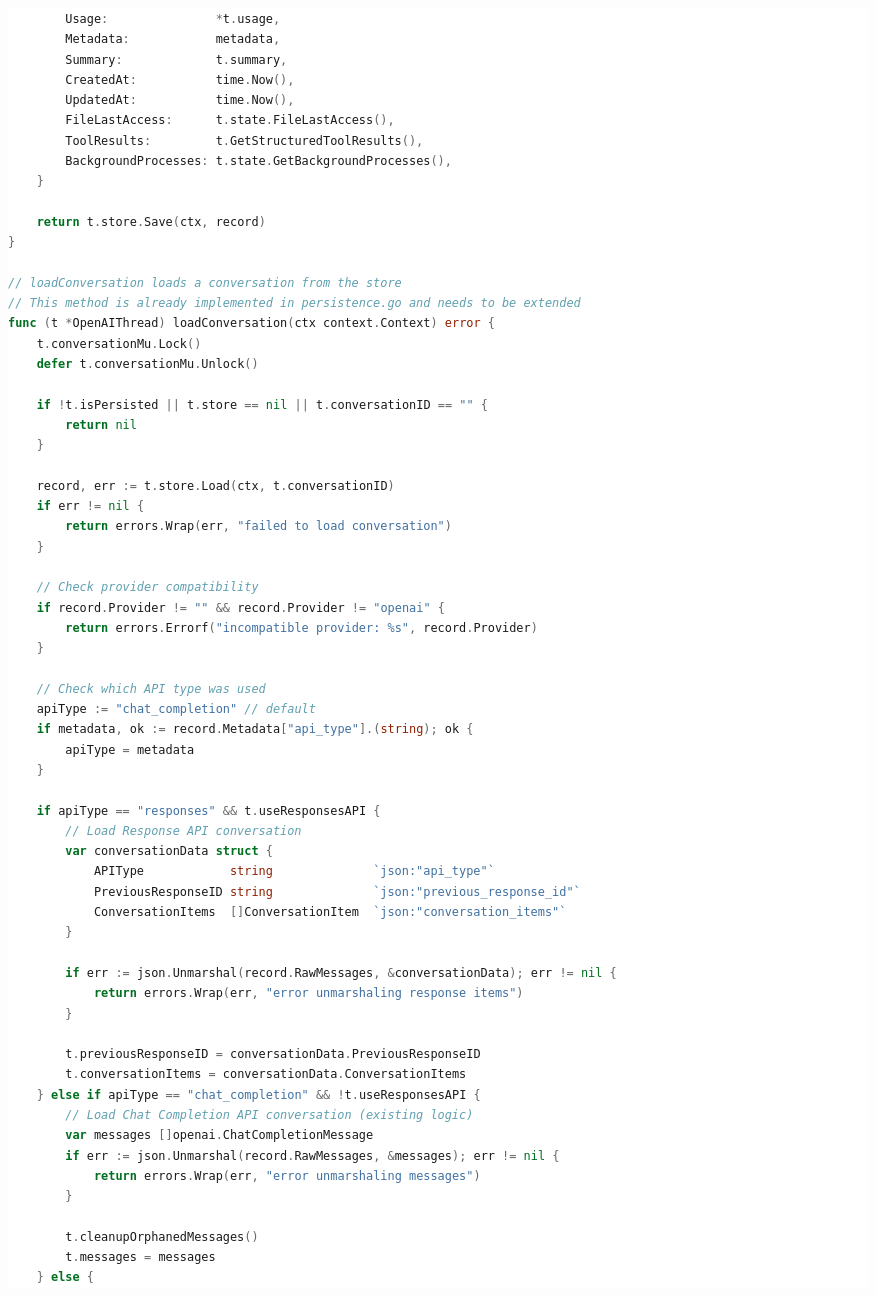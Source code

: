 ```go
        Usage:               *t.usage,
        Metadata:            metadata,
        Summary:             t.summary,
        CreatedAt:           time.Now(),
        UpdatedAt:           time.Now(),
        FileLastAccess:      t.state.FileLastAccess(),
        ToolResults:         t.GetStructuredToolResults(),
        BackgroundProcesses: t.state.GetBackgroundProcesses(),
    }

    return t.store.Save(ctx, record)
}

// loadConversation loads a conversation from the store
// This method is already implemented in persistence.go and needs to be extended
func (t *OpenAIThread) loadConversation(ctx context.Context) error {
    t.conversationMu.Lock()
    defer t.conversationMu.Unlock()

    if !t.isPersisted || t.store == nil || t.conversationID == "" {
        return nil
    }

    record, err := t.store.Load(ctx, t.conversationID)
    if err != nil {
        return errors.Wrap(err, "failed to load conversation")
    }

    // Check provider compatibility
    if record.Provider != "" && record.Provider != "openai" {
        return errors.Errorf("incompatible provider: %s", record.Provider)
    }

    // Check which API type was used
    apiType := "chat_completion" // default
    if metadata, ok := record.Metadata["api_type"].(string); ok {
        apiType = metadata
    }

    if apiType == "responses" && t.useResponsesAPI {
        // Load Response API conversation
        var conversationData struct {
            APIType            string              `json:"api_type"`
            PreviousResponseID string              `json:"previous_response_id"`
            ConversationItems  []ConversationItem  `json:"conversation_items"`
        }
        
        if err := json.Unmarshal(record.RawMessages, &conversationData); err != nil {
            return errors.Wrap(err, "error unmarshaling response items")
        }

        t.previousResponseID = conversationData.PreviousResponseID
        t.conversationItems = conversationData.ConversationItems
    } else if apiType == "chat_completion" && !t.useResponsesAPI {
        // Load Chat Completion API conversation (existing logic)
        var messages []openai.ChatCompletionMessage
        if err := json.Unmarshal(record.RawMessages, &messages); err != nil {
            return errors.Wrap(err, "error unmarshaling messages")
        }

        t.cleanupOrphanedMessages()
        t.messages = messages
    } else {
```